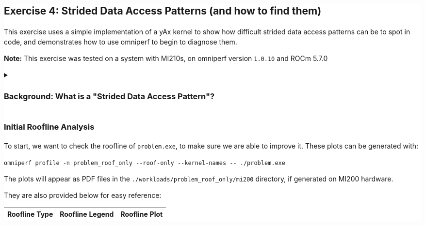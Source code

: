 ## Exercise 4: Strided Data Access Patterns (and how to find them)

This exercise uses a simple implementation of a yAx kernel to show how difficult strided data access patterns can be to spot in code,
and demonstrates how to use omniperf to begin to diagnose them.

**Note:** This exercise was tested on a system with MI210s, on omniperf version `1.0.10` and ROCm 5.7.0

<details><summary><h3>Background: What is a "Strided Data Access Pattern"?</h3></summary></details>

### Initial Roofline Analysis
To start, we want to check the roofline of `problem.exe`, to make sure we are able to improve it.
These plots can be generated with:

```
omniperf profile -n problem_roof_only --roof-only --kernel-names -- ./problem.exe
```
The plots will appear as PDF files in the `./workloads/problem_roof_only/mi200` directory, if generated on MI200 hardware.

They are also provided below for easy reference:

| Roofline Type | Roofline Legend                                    | Roofline Plot                                        |
|---------------|----------------------------------------------------|------------------------------------------------------|